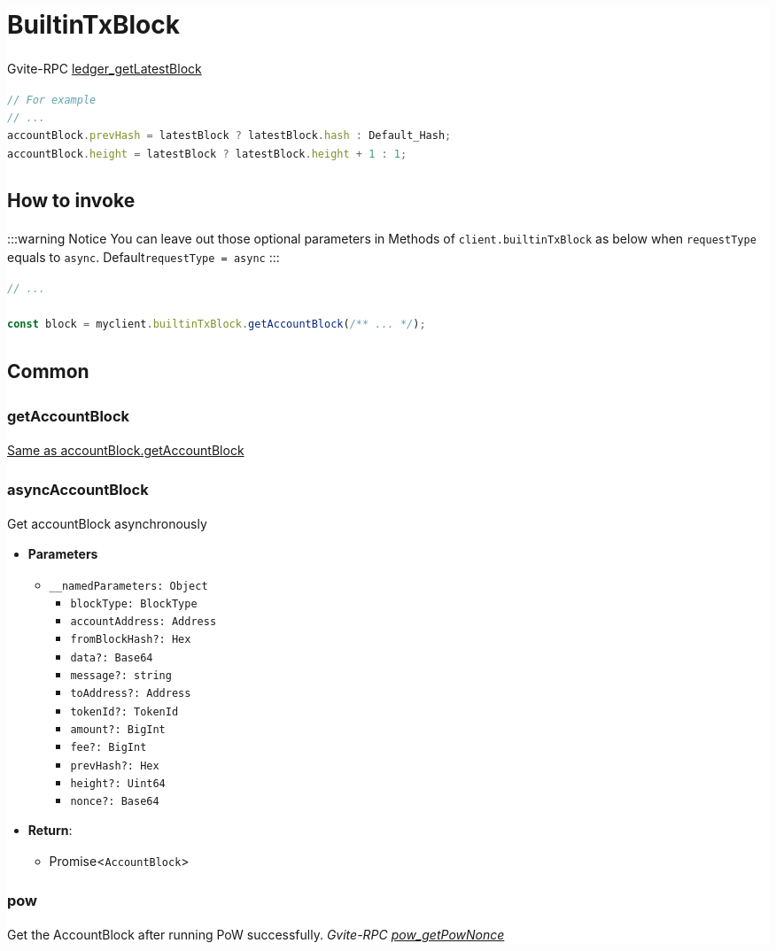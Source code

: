 # BuiltinTxBlock

Gvite-RPC [ledger_getLatestBlock](../../rpc/ledger.md)

```javascript
// For example
// ...
accountBlock.prevHash = latestBlock ? latestBlock.hash : Default_Hash;
accountBlock.height = latestBlock ? latestBlock.height + 1 : 1;
```

## How to invoke

:::warning Notice
You can leave out those optional parameters in Methods of `client.builtinTxBlock` as below when `requestType` equals to `async`. Default`requestType = async`
:::

```javascript
// ...

const block = myclient.builtinTxBlock.getAccountBlock(/** ... */);
```

## Common

### getAccountBlock
[Same as accountBlock.getAccountBlock](../tool/accountBlock.md)

### asyncAccountBlock
Get accountBlock asynchronously

- **Parameters** 
    * `__namedParameters: Object`
        - `blockType: BlockType`
        - `accountAddress: Address`
        - `fromBlockHash?: Hex`
        - `data?: Base64`
        - `message?: string`
        - `toAddress?: Address`
        - `tokenId?: TokenId`
        - `amount?: BigInt`
        - `fee?: BigInt`
        - `prevHash?: Hex`
        - `height?: Uint64`
        - `nonce?: Base64`

- **Return**:
    * Promise<`AccountBlock`>

### pow
Get the AccountBlock after running PoW successfully. *Gvite-RPC [pow_getPowNonce](../../rpc/pow.md)*
